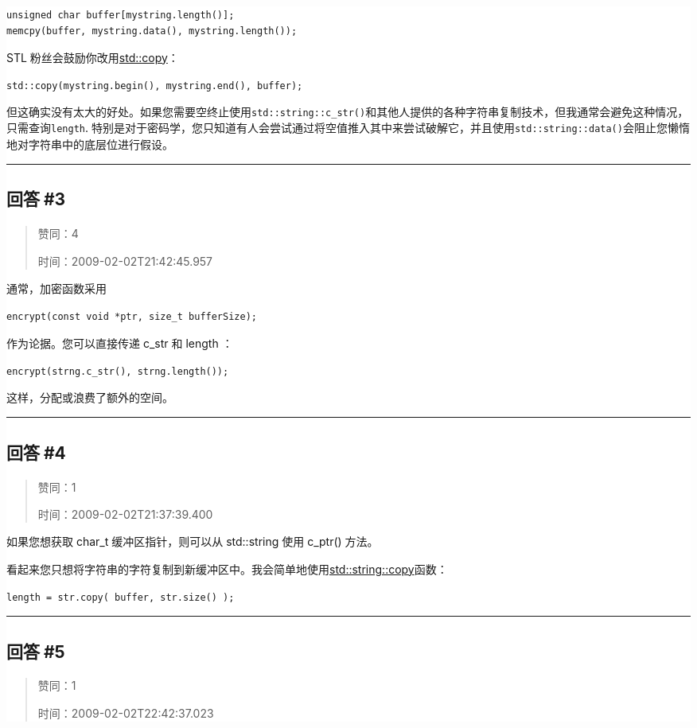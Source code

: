 ```
unsigned char buffer[mystring.length()];
memcpy(buffer, mystring.data(), mystring.length()); 
```

STL 粉丝会鼓励你改用[std::copy](http://www.sgi.com/tech/stl/copy.html)：

```
std::copy(mystring.begin(), mystring.end(), buffer); 
```

但这确实没有太大的好处。如果您需要空终止使用`std::string::c_str()`和其他人提供的各种字符串复制技术，但我通常会避免这种情况，只需查询`length`. 特别是对于密码学，您只知道有人会尝试通过将空值推入其中来尝试破解它，并且使用`std::string::data()`会阻止您懒惰地对字符串中的底层位进行假设。

* * *

## 回答 #3

> 赞同：4
> 
> 时间：2009-02-02T21:42:45.957

通常，加密函数采用

```
encrypt(const void *ptr, size_t bufferSize); 
```

作为论据。您可以直接传递 c_str 和 length ：

```
encrypt(strng.c_str(), strng.length()); 
```

这样，分配或浪费了额外的空间。

* * *

## 回答 #4

> 赞同：1
> 
> 时间：2009-02-02T21:37:39.400

如果您想获取 char_t 缓冲区指针，则可以从 std::string 使用 c_ptr() 方法。

看起来您只想将字符串的字符复制到新缓冲区中。我会简单地使用[std::string::copy](http://www.cplusplus.com/reference/string/string/copy.html)函数：

```
length = str.copy( buffer, str.size() ); 
```

* * *

## 回答 #5

> 赞同：1
> 
> 时间：2009-02-02T22:42:37.023
